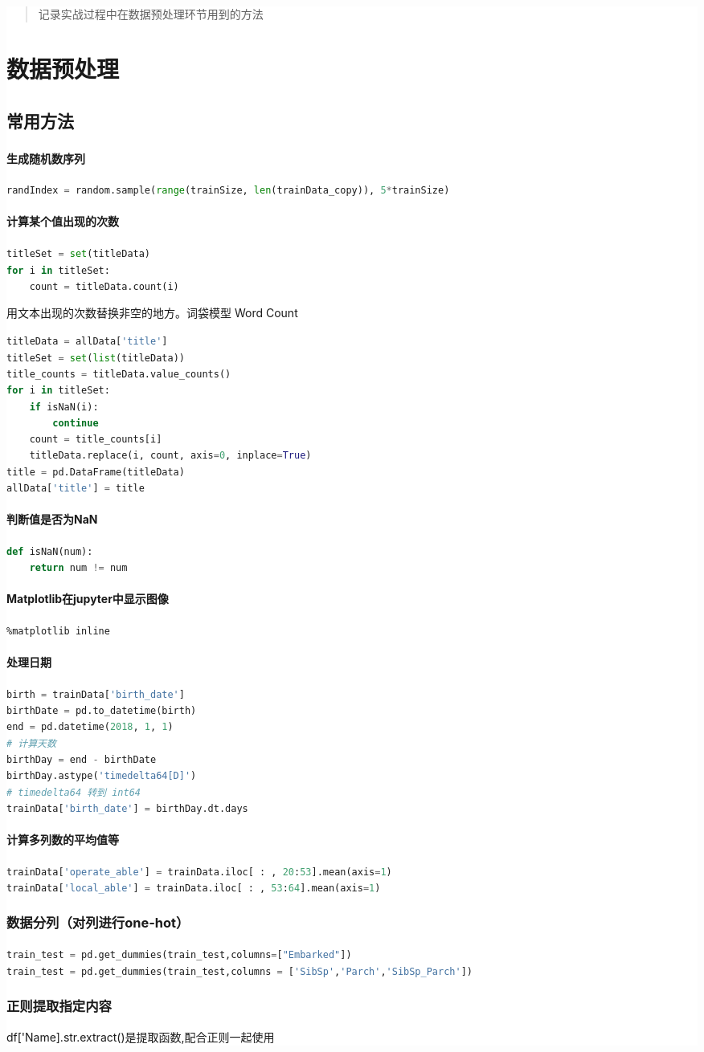 > 记录实战过程中在数据预处理环节用到的方法

# 数据预处理


## 常用方法
#### 生成随机数序列
``` Python
randIndex = random.sample(range(trainSize, len(trainData_copy)), 5*trainSize)
```
#### 计算某个值出现的次数
``` Python
titleSet = set(titleData)
for i in titleSet:
    count = titleData.count(i)
```
用文本出现的次数替换非空的地方。词袋模型 Word Count
``` Python
titleData = allData['title']
titleSet = set(list(titleData))
title_counts = titleData.value_counts()
for i in titleSet:
    if isNaN(i):
        continue
    count = title_counts[i]
    titleData.replace(i, count, axis=0, inplace=True)
title = pd.DataFrame(titleData)
allData['title'] = title
```
#### 判断值是否为NaN
``` Python
def isNaN(num):
    return num != num
```
#### Matplotlib在jupyter中显示图像
``` 
%matplotlib inline
```
#### 处理日期
``` Python
birth = trainData['birth_date']
birthDate = pd.to_datetime(birth)
end = pd.datetime(2018, 1, 1)
# 计算天数
birthDay = end - birthDate
birthDay.astype('timedelta64[D]')
# timedelta64 转到 int64
trainData['birth_date'] = birthDay.dt.days
```

#### 计算多列数的平均值等
``` Python
trainData['operate_able'] = trainData.iloc[ : , 20:53].mean(axis=1)
trainData['local_able'] = trainData.iloc[ : , 53:64].mean(axis=1)
```
### 数据分列（对列进行one-hot）
``` Python
train_test = pd.get_dummies(train_test,columns=["Embarked"])
train_test = pd.get_dummies(train_test,columns = ['SibSp','Parch','SibSp_Parch']) 
```
### 正则提取指定内容
df['Name].str.extract()是提取函数,配合正则一起使用